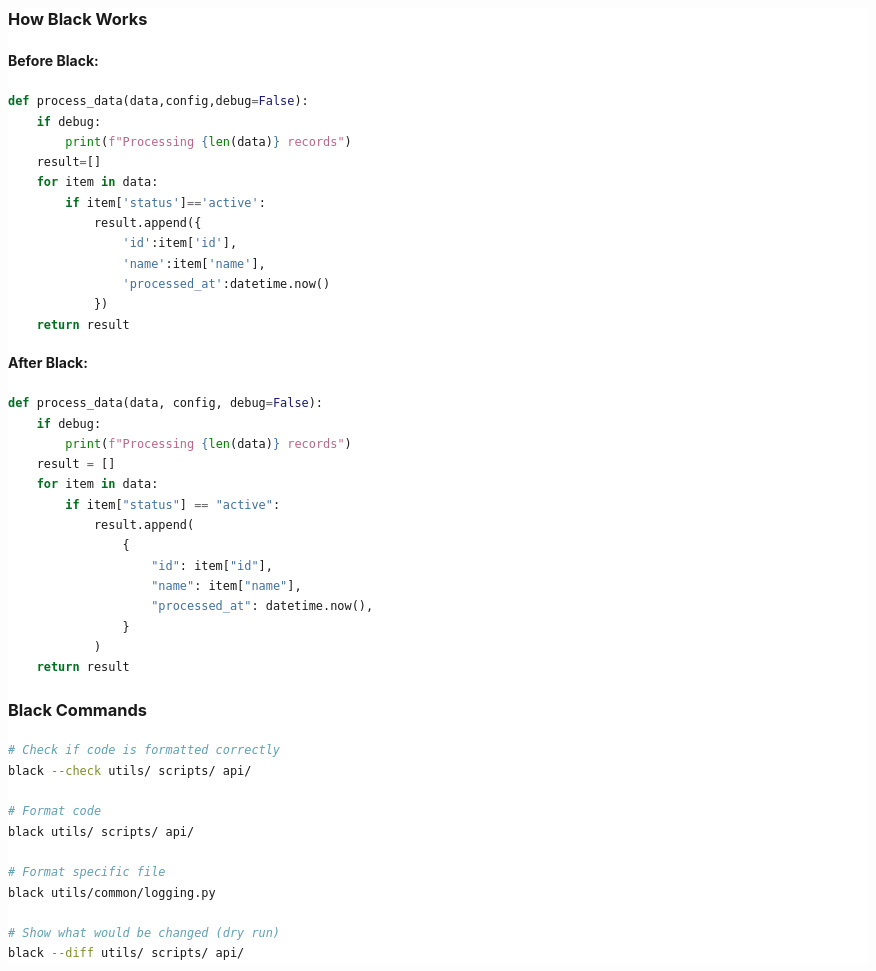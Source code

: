 ### How Black Works

#### Before Black:
```python
def process_data(data,config,debug=False):
    if debug:
        print(f"Processing {len(data)} records")
    result=[]
    for item in data:
        if item['status']=='active':
            result.append({
                'id':item['id'],
                'name':item['name'],
                'processed_at':datetime.now()
            })
    return result
```

#### After Black:
```python
def process_data(data, config, debug=False):
    if debug:
        print(f"Processing {len(data)} records")
    result = []
    for item in data:
        if item["status"] == "active":
            result.append(
                {
                    "id": item["id"],
                    "name": item["name"],
                    "processed_at": datetime.now(),
                }
            )
    return result
```

### Black Commands

```bash
# Check if code is formatted correctly
black --check utils/ scripts/ api/

# Format code
black utils/ scripts/ api/

# Format specific file
black utils/common/logging.py

# Show what would be changed (dry run)
black --diff utils/ scripts/ api/
```
